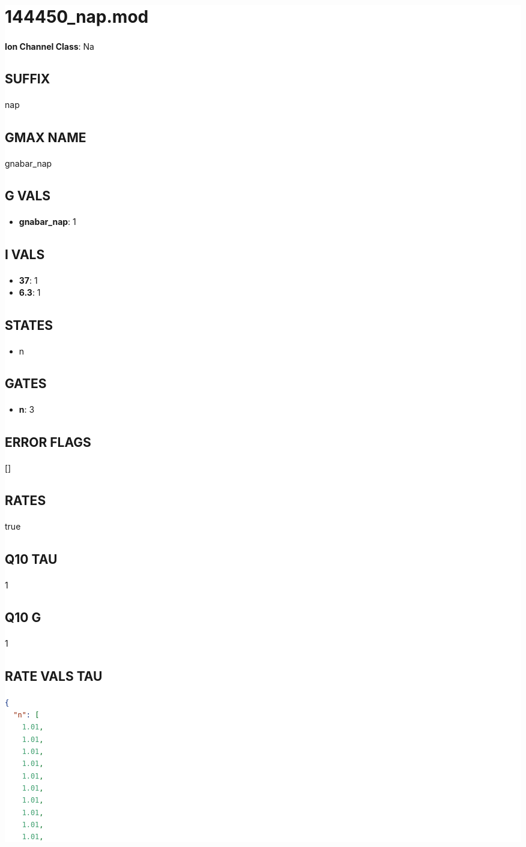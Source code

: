 # 144450_nap.mod

**Ion Channel Class**: Na

## SUFFIX

nap

## GMAX NAME

gnabar_nap

## G VALS

- **gnabar_nap**: 1

## I VALS

- **37**: 1
- **6.3**: 1

## STATES

- n

## GATES

- **n**: 3

## ERROR FLAGS

[]

## RATES

true

## Q10 TAU

1

## Q10 G

1

## RATE VALS TAU

```json
{
  "n": [
    1.01,
    1.01,
    1.01,
    1.01,
    1.01,
    1.01,
    1.01,
    1.01,
    1.01,
    1.01,
```
